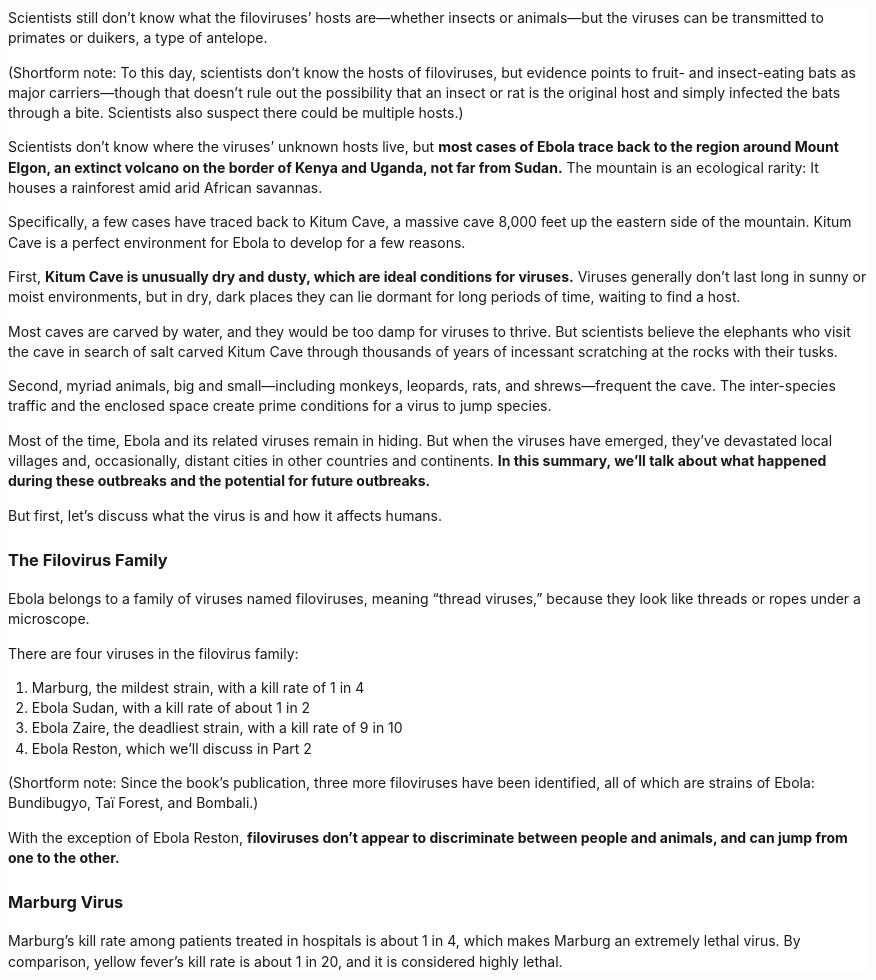 Scientists still don’t know what the filoviruses’ hosts are—whether insects or animals—but the viruses can be transmitted to primates or duikers, a type of antelope.

(Shortform note: To this day, scientists don’t know the hosts of filoviruses, but evidence points to fruit- and insect-eating bats as major carriers—though that doesn’t rule out the possibility that an insect or rat is the original host and simply infected the bats through a bite. Scientists also suspect there could be multiple hosts.)

Scientists don’t know where the viruses’ unknown hosts live, but **most cases of Ebola trace back to the region around Mount Elgon, an extinct volcano on the border of Kenya and Uganda, not far from Sudan.** The mountain is an ecological rarity: It houses a rainforest amid arid African savannas.

Specifically, a few cases have traced back to Kitum Cave, a massive cave 8,000 feet up the eastern side of the mountain. Kitum Cave is a perfect environment for Ebola to develop for a few reasons.

First, **Kitum Cave is unusually dry and dusty, which are ideal conditions for viruses.** Viruses generally don’t last long in sunny or moist environments, but in dry, dark places they can lie dormant for long periods of time, waiting to find a host.

Most caves are carved by water, and they would be too damp for viruses to thrive. But scientists believe the elephants who visit the cave in search of salt carved Kitum Cave through thousands of years of incessant scratching at the rocks with their tusks.

Second, myriad animals, big and small—including monkeys, leopards, rats, and shrews—frequent the cave. The inter-species traffic and the enclosed space create prime conditions for a virus to jump species.

Most of the time, Ebola and its related viruses remain in hiding. But when the viruses have emerged, they’ve devastated local villages and, occasionally, distant cities in other countries and continents. **In this summary, we’ll talk about what happened during these outbreaks and the potential for future outbreaks.**

But first, let’s discuss what the virus is and how it affects humans.

### The Filovirus Family

Ebola belongs to a family of viruses named filoviruses, meaning “thread viruses,” because they look like threads or ropes under a microscope.

There are four viruses in the filovirus family:

  1. Marburg, the mildest strain, with a kill rate of 1 in 4
  2. Ebola Sudan, with a kill rate of about 1 in 2
  3. Ebola Zaire, the deadliest strain, with a kill rate of 9 in 10 
  4. Ebola Reston, which we’ll discuss in Part 2 



(Shortform note: Since the book’s publication, three more filoviruses have been identified, all of which are strains of Ebola: Bundibugyo, Taï Forest, and Bombali.)

With the exception of Ebola Reston, **filoviruses don’t appear to discriminate between people and animals, and can jump from one to the other.**

### Marburg Virus

Marburg’s kill rate among patients treated in hospitals is about 1 in 4, which makes Marburg an extremely lethal virus. By comparison, yellow fever’s kill rate is about 1 in 20, and it is considered highly lethal.
